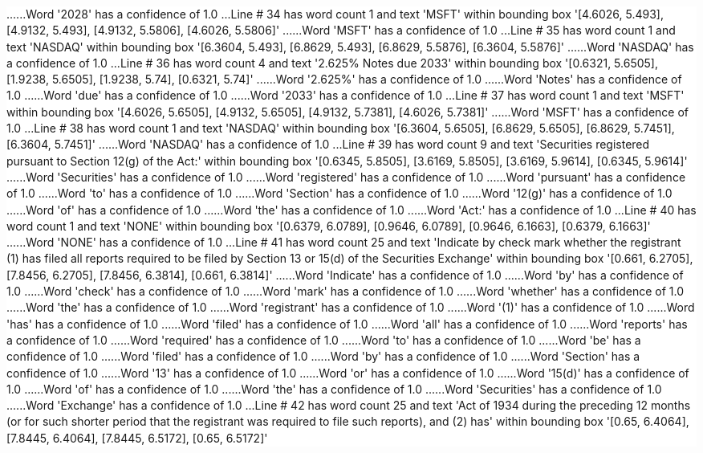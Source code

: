......Word '2028' has a confidence of 1.0
...Line # 34 has word count 1 and text 'MSFT' within bounding box '[4.6026, 5.493], [4.9132, 5.493], [4.9132, 5.5806], [4.6026, 5.5806]'
......Word 'MSFT' has a confidence of 1.0
...Line # 35 has word count 1 and text 'NASDAQ' within bounding box '[6.3604, 5.493], [6.8629, 5.493], [6.8629, 5.5876], [6.3604, 5.5876]'
......Word 'NASDAQ' has a confidence of 1.0
...Line # 36 has word count 4 and text '2.625% Notes due 2033' within bounding box '[0.6321, 5.6505], [1.9238, 5.6505], [1.9238, 5.74], [0.6321, 5.74]'
......Word '2.625%' has a confidence of 1.0
......Word 'Notes' has a confidence of 1.0
......Word 'due' has a confidence of 1.0
......Word '2033' has a confidence of 1.0
...Line # 37 has word count 1 and text 'MSFT' within bounding box '[4.6026, 5.6505], [4.9132, 5.6505], [4.9132, 5.7381], [4.6026, 5.7381]'
......Word 'MSFT' has a confidence of 1.0
...Line # 38 has word count 1 and text 'NASDAQ' within bounding box '[6.3604, 5.6505], [6.8629, 5.6505], [6.8629, 5.7451], [6.3604, 5.7451]'
......Word 'NASDAQ' has a confidence of 1.0
...Line # 39 has word count 9 and text 'Securities registered pursuant to Section 12(g) of the Act:' within bounding box '[0.6345, 5.8505], [3.6169, 5.8505], [3.6169, 5.9614], [0.6345, 5.9614]'
......Word 'Securities' has a confidence of 1.0
......Word 'registered' has a confidence of 1.0
......Word 'pursuant' has a confidence of 1.0
......Word 'to' has a confidence of 1.0
......Word 'Section' has a confidence of 1.0
......Word '12(g)' has a confidence of 1.0
......Word 'of' has a confidence of 1.0
......Word 'the' has a confidence of 1.0
......Word 'Act:' has a confidence of 1.0
...Line # 40 has word count 1 and text 'NONE' within bounding box '[0.6379, 6.0789], [0.9646, 6.0789], [0.9646, 6.1663], [0.6379, 6.1663]'
......Word 'NONE' has a confidence of 1.0
...Line # 41 has word count 25 and text 'Indicate by check mark whether the registrant (1) has filed all reports required to be filed by Section 13 or 15(d) of the Securities Exchange' within bounding box '[0.661, 6.2705], [7.8456, 6.2705], [7.8456, 6.3814], [0.661, 6.3814]'
......Word 'Indicate' has a confidence of 1.0
......Word 'by' has a confidence of 1.0
......Word 'check' has a confidence of 1.0
......Word 'mark' has a confidence of 1.0
......Word 'whether' has a confidence of 1.0
......Word 'the' has a confidence of 1.0
......Word 'registrant' has a confidence of 1.0
......Word '(1)' has a confidence of 1.0
......Word 'has' has a confidence of 1.0
......Word 'filed' has a confidence of 1.0
......Word 'all' has a confidence of 1.0
......Word 'reports' has a confidence of 1.0
......Word 'required' has a confidence of 1.0
......Word 'to' has a confidence of 1.0
......Word 'be' has a confidence of 1.0
......Word 'filed' has a confidence of 1.0
......Word 'by' has a confidence of 1.0
......Word 'Section' has a confidence of 1.0
......Word '13' has a confidence of 1.0
......Word 'or' has a confidence of 1.0
......Word '15(d)' has a confidence of 1.0
......Word 'of' has a confidence of 1.0
......Word 'the' has a confidence of 1.0
......Word 'Securities' has a confidence of 1.0
......Word 'Exchange' has a confidence of 1.0
...Line # 42 has word count 25 and text 'Act of 1934 during the preceding 12 months (or for such shorter period that the registrant was required to file such reports), and (2) has' within bounding box '[0.65, 6.4064], [7.8445, 6.4064], [7.8445, 6.5172], [0.65, 6.5172]'